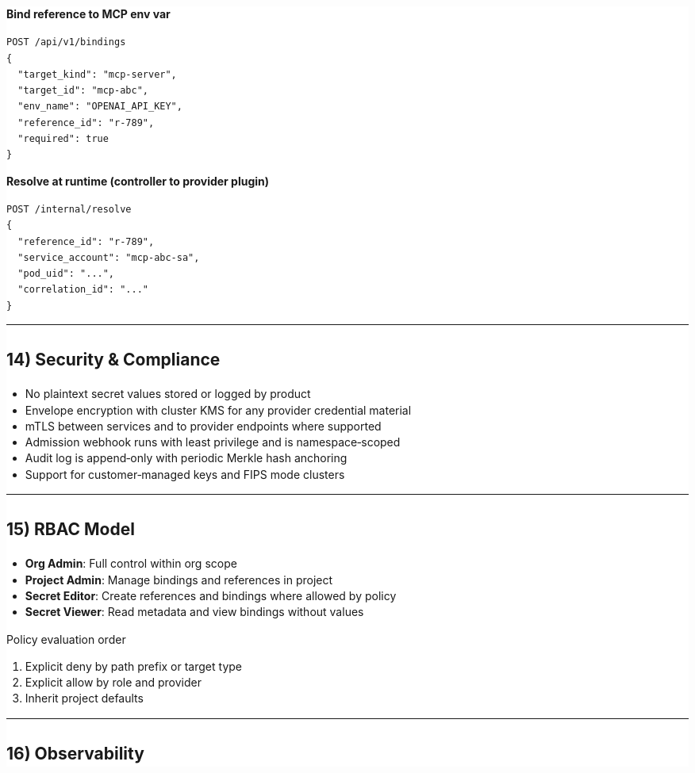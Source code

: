 **Bind reference to MCP env var**

```
POST /api/v1/bindings
{
  "target_kind": "mcp-server",
  "target_id": "mcp-abc",
  "env_name": "OPENAI_API_KEY",
  "reference_id": "r-789",
  "required": true
}
```

**Resolve at runtime (controller to provider plugin)**

```
POST /internal/resolve
{
  "reference_id": "r-789",
  "service_account": "mcp-abc-sa",
  "pod_uid": "...",
  "correlation_id": "..."
}
```

---

## 14) Security & Compliance

* No plaintext secret values stored or logged by product
* Envelope encryption with cluster KMS for any provider credential material
* mTLS between services and to provider endpoints where supported
* Admission webhook runs with least privilege and is namespace‑scoped
* Audit log is append‑only with periodic Merkle hash anchoring
* Support for customer‑managed keys and FIPS mode clusters

---

## 15) RBAC Model

* **Org Admin**: Full control within org scope
* **Project Admin**: Manage bindings and references in project
* **Secret Editor**: Create references and bindings where allowed by policy
* **Secret Viewer**: Read metadata and view bindings without values

Policy evaluation order

1. Explicit deny by path prefix or target type
2. Explicit allow by role and provider
3. Inherit project defaults

---

## 16) Observability
